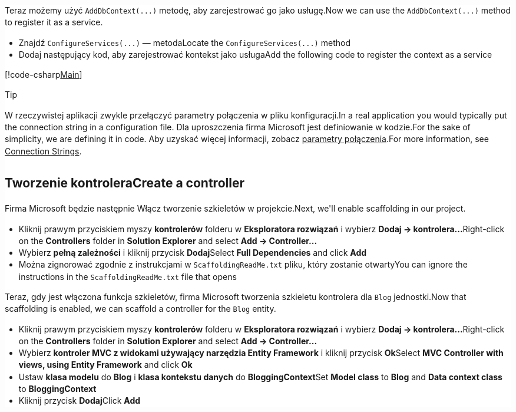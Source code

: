 <span data-ttu-id="b6a1b-172">Teraz możemy użyć `AddDbContext(...)` metodę, aby zarejestrować go jako usługę.</span><span class="sxs-lookup"><span data-stu-id="b6a1b-172">Now we can use the `AddDbContext(...)` method to register it as a service.</span></span>
* <span data-ttu-id="b6a1b-173">Znajdź `ConfigureServices(...)` — metoda</span><span class="sxs-lookup"><span data-stu-id="b6a1b-173">Locate the `ConfigureServices(...)` method</span></span>
* <span data-ttu-id="b6a1b-174">Dodaj następujący kod, aby zarejestrować kontekst jako usługa</span><span class="sxs-lookup"><span data-stu-id="b6a1b-174">Add the following code to register the context as a service</span></span>

[!code-csharp[Main](../../../../samples/core/GetStarted/AspNetCore/EFGetStarted.AspNetCore.ExistingDb/Startup.cs?name=ConfigureServices&highlight=7-8)]

> [!TIP]  
> <span data-ttu-id="b6a1b-175">W rzeczywistej aplikacji zwykle przełączyć parametry połączenia w pliku konfiguracji.</span><span class="sxs-lookup"><span data-stu-id="b6a1b-175">In a real application you would typically put the connection string in a configuration file.</span></span> <span data-ttu-id="b6a1b-176">Dla uproszczenia firma Microsoft jest definiowanie w kodzie.</span><span class="sxs-lookup"><span data-stu-id="b6a1b-176">For the sake of simplicity, we are defining it in code.</span></span> <span data-ttu-id="b6a1b-177">Aby uzyskać więcej informacji, zobacz [parametry połączenia](../../miscellaneous/connection-strings.md).</span><span class="sxs-lookup"><span data-stu-id="b6a1b-177">For more information, see [Connection Strings](../../miscellaneous/connection-strings.md).</span></span>

## <a name="create-a-controller"></a><span data-ttu-id="b6a1b-178">Tworzenie kontrolera</span><span class="sxs-lookup"><span data-stu-id="b6a1b-178">Create a controller</span></span>

<span data-ttu-id="b6a1b-179">Firma Microsoft będzie następnie Włącz tworzenie szkieletów w projekcie.</span><span class="sxs-lookup"><span data-stu-id="b6a1b-179">Next, we'll enable scaffolding in our project.</span></span>

* <span data-ttu-id="b6a1b-180">Kliknij prawym przyciskiem myszy **kontrolerów** folderu w **Eksploratora rozwiązań** i wybierz **Dodaj -> kontrolera...**</span><span class="sxs-lookup"><span data-stu-id="b6a1b-180">Right-click on the **Controllers** folder in **Solution Explorer** and select **Add -> Controller...**</span></span>
* <span data-ttu-id="b6a1b-181">Wybierz **pełną zależności** i kliknij przycisk **Dodaj**</span><span class="sxs-lookup"><span data-stu-id="b6a1b-181">Select **Full Dependencies** and click **Add**</span></span>
* <span data-ttu-id="b6a1b-182">Można zignorować zgodnie z instrukcjami w `ScaffoldingReadMe.txt` pliku, który zostanie otwarty</span><span class="sxs-lookup"><span data-stu-id="b6a1b-182">You can ignore the instructions in the `ScaffoldingReadMe.txt` file that opens</span></span>

<span data-ttu-id="b6a1b-183">Teraz, gdy jest włączona funkcja szkieletów, firma Microsoft tworzenia szkieletu kontrolera dla `Blog` jednostki.</span><span class="sxs-lookup"><span data-stu-id="b6a1b-183">Now that scaffolding is enabled, we can scaffold a controller for the `Blog` entity.</span></span>

* <span data-ttu-id="b6a1b-184">Kliknij prawym przyciskiem myszy **kontrolerów** folderu w **Eksploratora rozwiązań** i wybierz **Dodaj -> kontrolera...**</span><span class="sxs-lookup"><span data-stu-id="b6a1b-184">Right-click on the **Controllers** folder in **Solution Explorer** and select **Add -> Controller...**</span></span>
* <span data-ttu-id="b6a1b-185">Wybierz **kontroler MVC z widokami używający narzędzia Entity Framework** i kliknij przycisk **Ok**</span><span class="sxs-lookup"><span data-stu-id="b6a1b-185">Select **MVC Controller with views, using Entity Framework** and click **Ok**</span></span>
* <span data-ttu-id="b6a1b-186">Ustaw **klasa modelu** do **Blog** i **klasa kontekstu danych** do **BloggingContext**</span><span class="sxs-lookup"><span data-stu-id="b6a1b-186">Set **Model class** to **Blog** and **Data context class** to **BloggingContext**</span></span>
* <span data-ttu-id="b6a1b-187">Kliknij przycisk **Dodaj**</span><span class="sxs-lookup"><span data-stu-id="b6a1b-187">Click **Add**</span></span>
